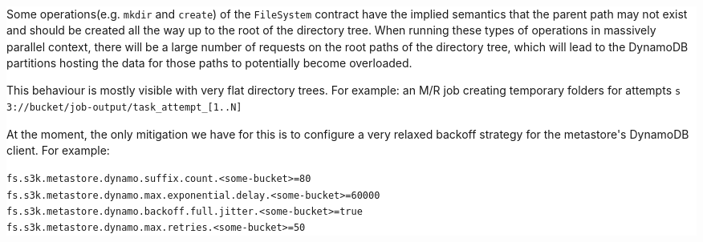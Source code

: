 Some operations(e.g. `mkdir` and `create`) of the `FileSystem` contract have the implied semantics that the parent path
may not exist and should be created all the way up to the root of the directory tree. When running these types of
operations in massively parallel context, there will be a large number of requests on the root paths of the directory
tree, which will lead to the DynamoDB partitions hosting the data for those paths to potentially become overloaded.

This behaviour is mostly visible with very flat directory trees. For example: an M/R job creating temporary folders for
attempts `s3://bucket/job-output/task_attempt_[1..N]`

At the moment, the only mitigation we have for this is to configure a very relaxed backoff strategy for the metastore's
DynamoDB client. For example:

```
fs.s3k.metastore.dynamo.suffix.count.<some-bucket>=80
fs.s3k.metastore.dynamo.max.exponential.delay.<some-bucket>=60000
fs.s3k.metastore.dynamo.backoff.full.jitter.<some-bucket>=true
fs.s3k.metastore.dynamo.max.retries.<some-bucket>=50
```
